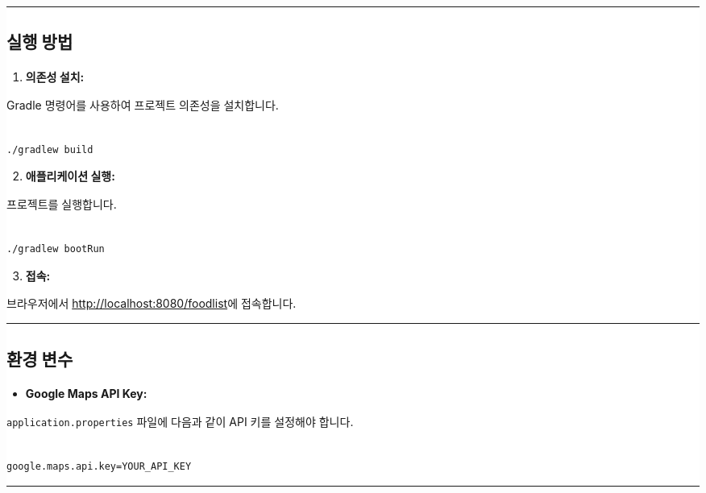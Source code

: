   

---

  

## 실행 방법

  

1.  **의존성 설치:**

Gradle 명령어를 사용하여 프로젝트 의존성을 설치합니다.

  

```bash

./gradlew build

```

  

2.  **애플리케이션 실행:**

프로젝트를 실행합니다.

  

```bash

./gradlew bootRun

```

  

3.  **접속:**

브라우저에서 [http://localhost:8080/foodlist](http://localhost:8080/foodlist)에 접속합니다.

  

---

  

## 환경 변수

  

-  **Google Maps API Key:**

`application.properties` 파일에 다음과 같이 API 키를 설정해야 합니다.

  

```

google.maps.api.key=YOUR_API_KEY

```

  

---
